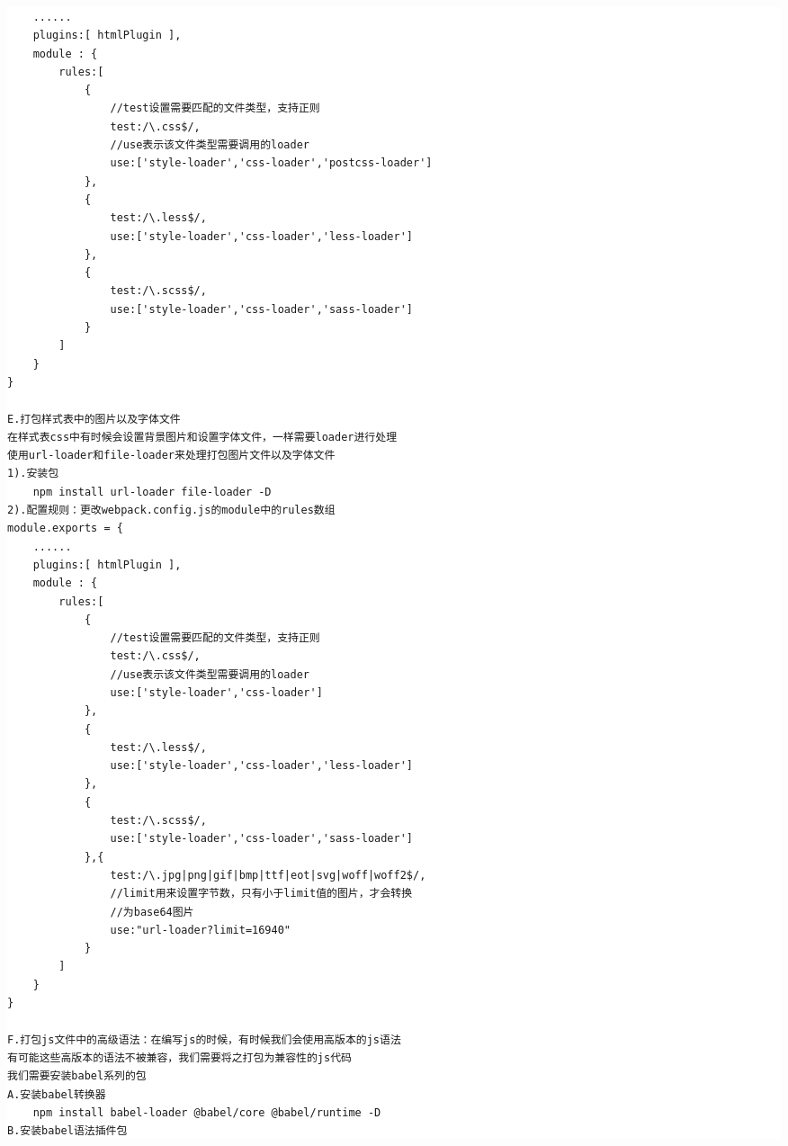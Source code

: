 ```
    ......
    plugins:[ htmlPlugin ],
    module : {
        rules:[
            {
                //test设置需要匹配的文件类型，支持正则
                test:/\.css$/,
                //use表示该文件类型需要调用的loader
                use:['style-loader','css-loader','postcss-loader']
            },
            {
                test:/\.less$/,
                use:['style-loader','css-loader','less-loader']
            },
            {
                test:/\.scss$/,
                use:['style-loader','css-loader','sass-loader']
            }
        ]
    }
}

E.打包样式表中的图片以及字体文件
在样式表css中有时候会设置背景图片和设置字体文件，一样需要loader进行处理
使用url-loader和file-loader来处理打包图片文件以及字体文件
1).安装包
    npm install url-loader file-loader -D
2).配置规则：更改webpack.config.js的module中的rules数组
module.exports = {
    ......
    plugins:[ htmlPlugin ],
    module : {
        rules:[
            {
                //test设置需要匹配的文件类型，支持正则
                test:/\.css$/,
                //use表示该文件类型需要调用的loader
                use:['style-loader','css-loader']
            },
            {
                test:/\.less$/,
                use:['style-loader','css-loader','less-loader']
            },
            {
                test:/\.scss$/,
                use:['style-loader','css-loader','sass-loader']
            },{
                test:/\.jpg|png|gif|bmp|ttf|eot|svg|woff|woff2$/,
                //limit用来设置字节数，只有小于limit值的图片，才会转换
                //为base64图片
                use:"url-loader?limit=16940"
            }
        ]
    }
}

F.打包js文件中的高级语法：在编写js的时候，有时候我们会使用高版本的js语法
有可能这些高版本的语法不被兼容，我们需要将之打包为兼容性的js代码
我们需要安装babel系列的包
A.安装babel转换器
    npm install babel-loader @babel/core @babel/runtime -D
B.安装babel语法插件包
```